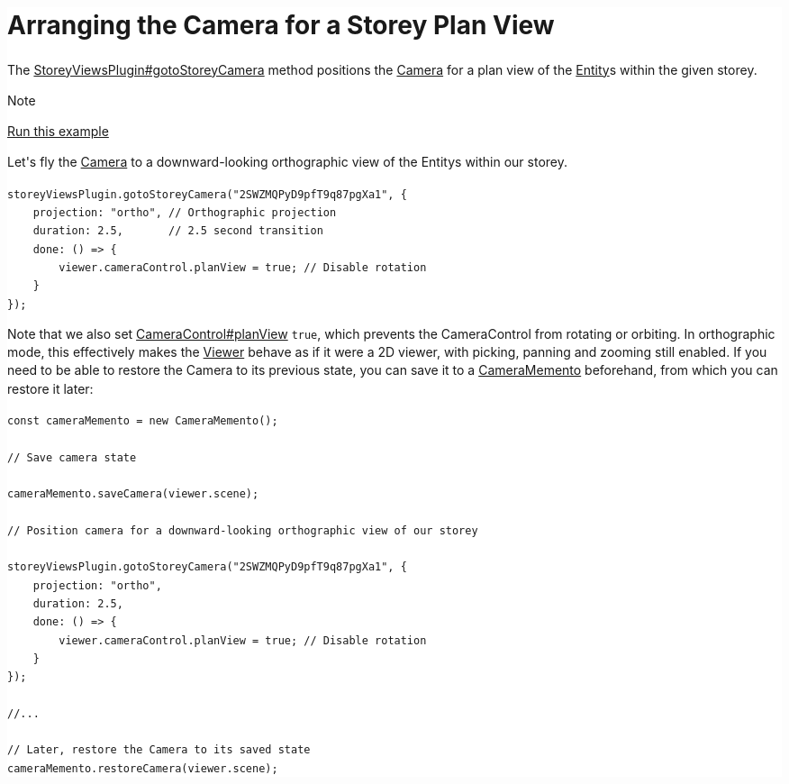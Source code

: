 # Arranging the Camera for a Storey Plan View

The [StoreyViewsPlugin#gotoStoreyCamera](https://xeokit.github.io/xeokit-sdk/docs/class/src/plugins/StoreyViewsPlugin/StoreyViewsPlugin.js~StoreyViewsPlugin.html#instance-method-gotoStoreyCamera) method positions the [Camera](https://xeokit.github.io/xeokit-sdk/docs/class/src/viewer/scene/camera/Camera.js~Camera.html) for a plan view of the [Entity](https://xeokit.github.io/xeokit-sdk/docs/class/src/viewer/scene/Entity.js~Entity.html)s within the given storey.

> [!NOTE]
> [Run this example](https://xeokit.github.io/xeokit-sdk/examples/#storeyViews_StoreyViewsPlugin_gotoStoreyCamera)

Let's fly the [Camera](https://xeokit.github.io/xeokit-sdk/docs/class/src/viewer/scene/camera/Camera.js~Camera.html) to a downward-looking orthographic view of the Entitys within our storey.

```
storeyViewsPlugin.gotoStoreyCamera("2SWZMQPyD9pfT9q87pgXa1", {
    projection: "ortho", // Orthographic projection
    duration: 2.5,       // 2.5 second transition
    done: () => {
        viewer.cameraControl.planView = true; // Disable rotation
    }
});
```

Note that we also set [CameraControl#planView](https://xeokit.github.io/xeokit-sdk/docs/class/src/viewer/scene/CameraControl/CameraControl.js~CameraControl.html#instance-set-planView) `true`, which prevents the CameraControl from rotating or orbiting. In orthographic mode, this effectively makes the [Viewer](https://xeokit.github.io/xeokit-sdk/docs/class/src/viewer/Viewer.js~Viewer.html) behave as if it were a 2D viewer, with picking, panning and zooming still enabled. If you need to be able to restore the Camera to its previous state, you can save it to a [CameraMemento](https://xeokit.github.io/xeokit-sdk/docs/class/src/viewer/scene/mementos/CameraMemento.js~CameraMemento.html) beforehand, from which you can restore it later:

```
const cameraMemento = new CameraMemento();

// Save camera state

cameraMemento.saveCamera(viewer.scene);

// Position camera for a downward-looking orthographic view of our storey

storeyViewsPlugin.gotoStoreyCamera("2SWZMQPyD9pfT9q87pgXa1", {
    projection: "ortho",
    duration: 2.5,
    done: () => {
        viewer.cameraControl.planView = true; // Disable rotation
    }
});

//...

// Later, restore the Camera to its saved state
cameraMemento.restoreCamera(viewer.scene);
```
